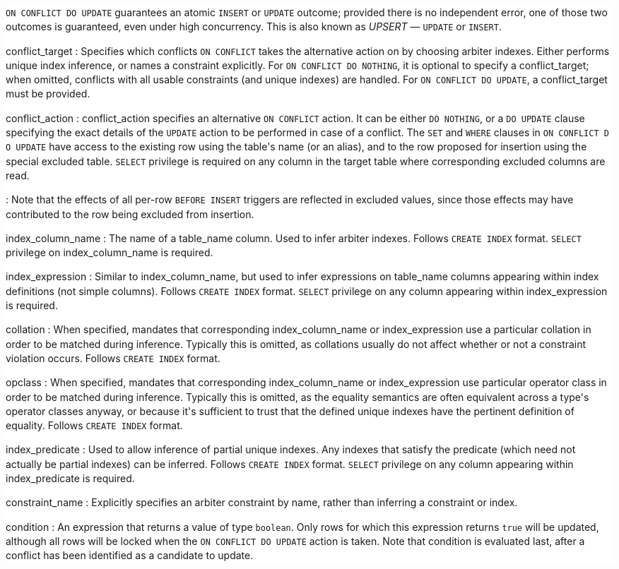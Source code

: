 `ON CONFLICT DO UPDATE` guarantees an atomic `INSERT` or `UPDATE` outcome; provided there is no independent error, one of those two outcomes is guaranteed, even under high concurrency. This is also known as *UPSERT* — `UPDATE` or `INSERT`.

conflict\_target
:   Specifies which conflicts `ON CONFLICT` takes the alternative action on by choosing arbiter indexes. Either performs unique index inference, or names a constraint explicitly. For `ON CONFLICT DO NOTHING`, it is optional to specify a conflict\_target; when omitted, conflicts with all usable constraints \(and unique indexes\) are handled. For `ON CONFLICT DO UPDATE`, a conflict_target must be provided.

conflict\_action
:   conflict\_action specifies an alternative `ON CONFLICT` action. It can be either `DO NOTHING`, or a `DO UPDATE` clause specifying the exact details of the `UPDATE` action to be performed in case of a conflict. The `SET` and `WHERE` clauses in `ON CONFLICT DO UPDATE` have access to the existing row using the table's name \(or an alias\), and to the row proposed for insertion using the special excluded table. `SELECT` privilege is required on any column in the target table where corresponding excluded columns are read.

:   Note that the effects of all per-row `BEFORE INSERT` triggers are reflected in excluded values, since those effects may have contributed to the row being excluded from insertion.

index\_column\_name
:   The name of a table\_name column. Used to infer arbiter indexes. Follows `CREATE INDEX` format. `SELECT` privilege on index\_column\_name is required.

index\_expression
:   Similar to index\_column\_name, but used to infer expressions on table\_name columns appearing within index definitions \(not simple columns\). Follows `CREATE INDEX` format. `SELECT` privilege on any column appearing within index\_expression is required.

collation
:   When specified, mandates that corresponding index\_column\_name or index\_expression use a particular collation in order to be matched during inference. Typically this is omitted, as collations usually do not affect whether or not a constraint violation occurs. Follows `CREATE INDEX` format.

opclass
:   When specified, mandates that corresponding index\_column\_name or index\_expression use particular operator class in order to be matched during inference. Typically this is omitted, as the equality semantics are often equivalent across a type's operator classes anyway, or because it's sufficient to trust that the defined unique indexes have the pertinent definition of equality. Follows `CREATE INDEX` format.

index\_predicate
:   Used to allow inference of partial unique indexes. Any indexes that satisfy the predicate \(which need not actually be partial indexes\) can be inferred. Follows `CREATE INDEX` format. `SELECT` privilege on any column appearing within index\_predicate is required.

constraint\_name
:   Explicitly specifies an arbiter constraint by name, rather than inferring a constraint or index.

condition
:   An expression that returns a value of type `boolean`. Only rows for which this expression returns `true` will be updated, although all rows will be locked when the `ON CONFLICT DO UPDATE` action is taken. Note that condition is evaluated last, after a conflict has been identified as a candidate to update.
